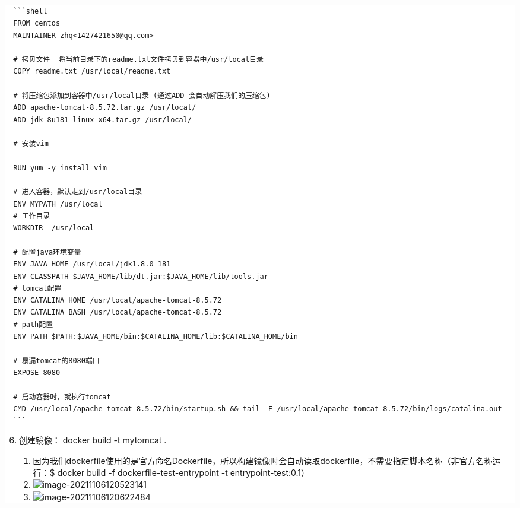       ```shell
      FROM centos
      MAINTAINER zhq<1427421650@qq.com>
      
      # 拷贝文件  将当前目录下的readme.txt文件拷贝到容器中/usr/local目录
      COPY readme.txt /usr/local/readme.txt
      
      # 将压缩包添加到容器中/usr/local目录 (通过ADD 会自动解压我们的压缩包)
      ADD apache-tomcat-8.5.72.tar.gz /usr/local/
      ADD jdk-8u181-linux-x64.tar.gz /usr/local/
      
      # 安装vim
      
      RUN yum -y install vim
      
      # 进入容器，默认走到/usr/local目录
      ENV MYPATH /usr/local
      # 工作目录
      WORKDIR  /usr/local
      
      # 配置java环境变量
      ENV JAVA_HOME /usr/local/jdk1.8.0_181
      ENV CLASSPATH $JAVA_HOME/lib/dt.jar:$JAVA_HOME/lib/tools.jar
      # tomcat配置
      ENV CATALINA_HOME /usr/local/apache-tomcat-8.5.72
      ENV CATALINA_BASH /usr/local/apache-tomcat-8.5.72
      # path配置
      ENV PATH $PATH:$JAVA_HOME/bin:$CATALINA_HOME/lib:$CATALINA_HOME/bin
      
      # 暴漏tomcat的8080端口
      EXPOSE 8080
      
      # 启动容器时，就执行tomcat
      CMD /usr/local/apache-tomcat-8.5.72/bin/startup.sh && tail -F /usr/local/apache-tomcat-8.5.72/bin/logs/catalina.out
      ```

6. 创建镜像： docker build -t mytomcat .    

   1. 因为我们dockerfile使用的是官方命名Dockerfile，所以构建镜像时会自动读取dockerfile，不需要指定脚本名称（非官方名称运行：$ docker build  -f dockerfile-test-entrypoint -t entrypoint-test:0.1）
   2. ![image-20211106120523141](https://mynotepicbed.oss-cn-beijing.aliyuncs.com/img/image-20211106120523141.png)
   3. ![image-20211106120622484](https://mynotepicbed.oss-cn-beijing.aliyuncs.com/img/image-20211106120622484.png)
